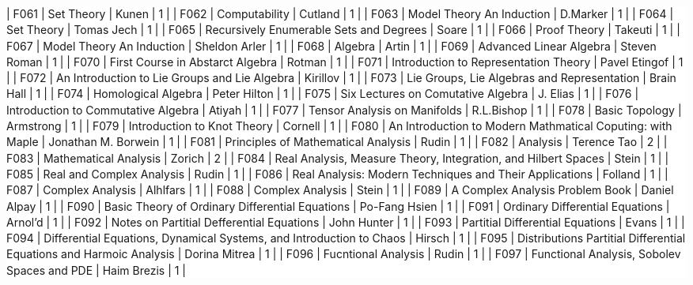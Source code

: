 | F061             | Set Theory                                                                             | Kunen                       | 1        |
| F062             | Computability                                                                          | Cutland                     | 1        |
| F063             | Model Theory An Induction                                                              | D.Marker                    | 1        |
| F064             | Set Theory                                                                             | Tomas Jech                  | 1        |
| F065             | Recursively Enumerable Sets and Degrees                                                | Soare                       | 1        |
| F066             | Proof Theory                                                                           | Takeuti                     | 1        |
| F067             | Model Theory An Induction                                                              | Sheldon Arler               | 1        |
| F068             | Algebra                                                                                | Artin                       | 1        |
| F069             | Advanced Linear Algebra                                                                | Steven Roman                | 1        |
| F070             | First Course in Abstarct Algebra                                                       | Rotman                      | 1        |
| F071             | Introduction to Representation Theory                                                  | Pavel Etingof               | 1        |
| F072             | An Introduction to Lie Groups and Lie Algebra                                          | Kirillov                    | 1        |
| F073             | Lie Groups, Lie Algebras and Representation                                            | Brain Hall                  | 1        |
| F074             | Homological Algebra                                                                    | Peter Hilton                | 1        |
| F075             | Six Lectures on Comutative Algebra                                                     | J. Elias                    | 1        |
| F076             | Introduction to Commutative Algebra                                                    | Atiyah                      | 1        |
| F077             | Tensor Analysis on Manifolds                                                           | R.L.Bishop                  | 1        |
| F078             | Basic Topology                                                                         | Armstrong                   | 1        |
| F079             | Introduction to Knot Theory                                                            | Cornell                     | 1        |
| F080             | An Introduction to Modern Mathmatical Coputing: with Maple                             | Jonathan M. Borwein         | 1        |
| F081             | Principles of Mathematical Analysis                                                    | Rudin                       | 1        |
| F082             | Analysis                                                                               | Terence Tao                 | 2        |
| F083             | Mathematical Analysis                                                                  | Zorich                      | 2        |
| F084             | Real Analysis, Measure Theory, Integration, and Hilbert Spaces                         | Stein                       | 1        |
| F085             | Real and Complex Analysis                                                              | Rudin                       | 1        |
| F086             | Real Analysis: Modern Techniques and Their Applications                                | Folland                     | 1        |
| F087             | Complex Analysis                                                                       | Alhlfars                    | 1        |
| F088             | Complex Analysis                                                                       | Stein                       | 1        |
| F089             | A Complex Analysis Problem Book                                                        | Daniel Alpay                | 1        |
| F090             | Basic Theory of Ordinary Differential Equations                                        | Po-Fang Hsien               | 1        |
| F091             | Ordinary Differential Equations                                                        | Arnol’d                     | 1        |
| F092             | Notes on Partitial Defferential Equations                                              | John Hunter                 | 1        |
| F093             | Partitial Differential Equations                                                       | Evans                       | 1        |
| F094             | Differential Equations, Dynamical Systems, and Introduction to Chaos                   | Hirsch                      | 1        |
| F095             | Distributions Partitial Differential Equations and Harmoic Analysis                    | Dorina Mitrea               | 1        |
| F096             | Fucntional Analysis                                                                    | Rudin                       | 1        |
| F097             | Functional Analysis, Sobolev Spaces and PDE                                            | Haim Brezis                 | 1        |